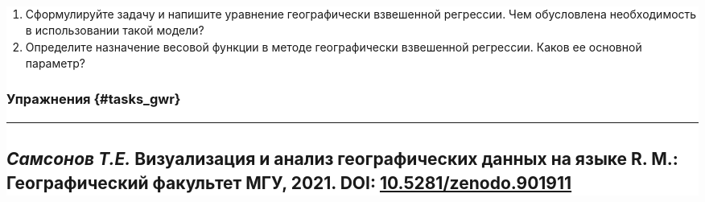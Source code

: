 1. Сформулируйте задачу и напишите уравнение географически взвешенной регрессии. Чем обусловлена необходимость в использовании такой модели?
1. Определите назначение весовой функции в методе географически взвешенной регрессии. Каков ее основной параметр?

### Упражнения {#tasks_gwr}


----
_Самсонов Т.Е._ **Визуализация и анализ географических данных на языке R.** М.: Географический факультет МГУ, 2021. DOI: [10.5281/zenodo.901911](https://doi.org/10.5281/zenodo.901911)
----
